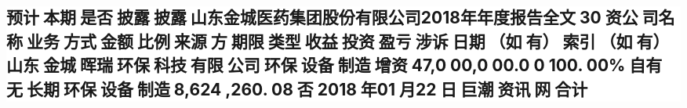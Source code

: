 预计
本期
是否
披露
披露
山东金城医药集团股份有限公司2018年年度报告全文
30
资公
司名
称
业务
方式
金额
比例
来源
方
期限
类型
收益
投资
盈亏
涉诉
日期
（如
有）
索引
（如
有）
山东
金城
晖瑞
环保
科技
有限
公司
环保
设备
制造
增资
47,0
00,0
00.0
0
100.
00%
自有
无
长期
环保
设备
制造
8,624
,260.
08
否
2018
年01
月22
日
巨潮
资讯
网
合计
--